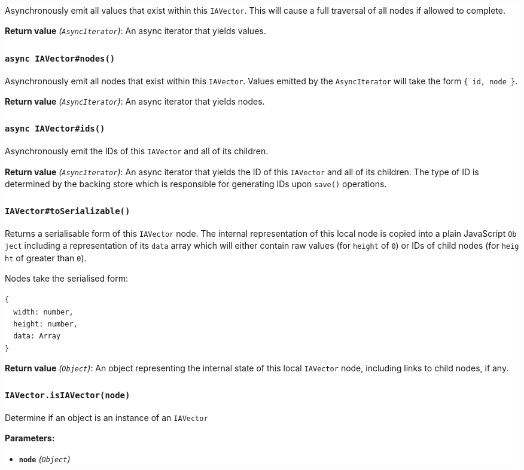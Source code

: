 Asynchronously emit all values that exist within this `IAVector`. This will cause a full traversal of all nodes
if allowed to complete.

**Return value**  _(`AsyncIterator`)_: An async iterator that yields values.

<a name="IAVector_nodes"></a>
### `async IAVector#nodes()`

Asynchronously emit all nodes that exist within this `IAVector`. Values emitted by the `AsyncIterator` will
take the form `{ id, node }`.

**Return value**  _(`AsyncIterator`)_: An async iterator that yields nodes.

<a name="IAVector_ids"></a>
### `async IAVector#ids()`

Asynchronously emit the IDs of this `IAVector` and all of its children.

**Return value**  _(`AsyncIterator`)_: An async iterator that yields the ID of this `IAVector` and all of its children.
  The type of ID is determined by the backing store which is responsible for generating IDs upon `save()` operations.

<a name="IAVector_toSerializable"></a>
### `IAVector#toSerializable()`

Returns a serialisable form of this `IAVector` node. The internal representation of this local node is copied into
a plain JavaScript `Object` including a representation of its `data` array which will either contain raw values (for
`height` of `0`) or IDs of child nodes (for `height` of greater than `0`).

Nodes take the serialised form:
```
{
  width: number,
  height: number,
  data: Array
}
```

**Return value**  _(`Object`)_: An object representing the internal state of this local `IAVector` node, including links to
  child nodes, if any.

<a name="IAVector__isIAVector"></a>
### `IAVector.isIAVector(node)`

Determine if an object is an instance of an `IAVector`

**Parameters:**

* **`node`** _(`Object`)_
